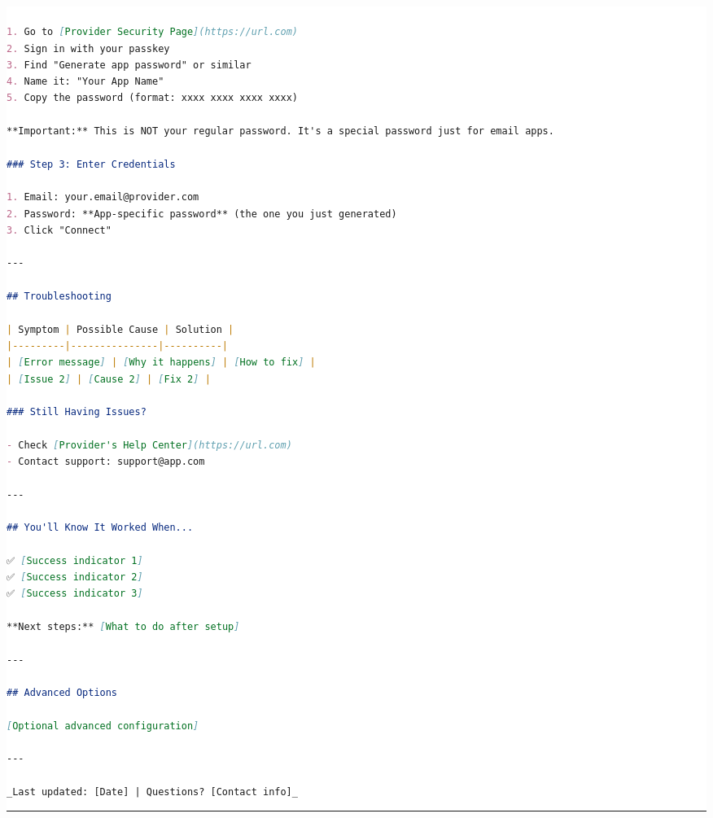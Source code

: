 ```markdown

1. Go to [Provider Security Page](https://url.com)
2. Sign in with your passkey
3. Find "Generate app password" or similar
4. Name it: "Your App Name"
5. Copy the password (format: xxxx xxxx xxxx xxxx)

**Important:** This is NOT your regular password. It's a special password just for email apps.

### Step 3: Enter Credentials

1. Email: your.email@provider.com
2. Password: **App-specific password** (the one you just generated)
3. Click "Connect"

---

## Troubleshooting

| Symptom | Possible Cause | Solution |
|---------|---------------|----------|
| [Error message] | [Why it happens] | [How to fix] |
| [Issue 2] | [Cause 2] | [Fix 2] |

### Still Having Issues?

- Check [Provider's Help Center](https://url.com)
- Contact support: support@app.com

---

## You'll Know It Worked When...

✅ [Success indicator 1]  
✅ [Success indicator 2]  
✅ [Success indicator 3]

**Next steps:** [What to do after setup]

---

## Advanced Options

[Optional advanced configuration]

---

_Last updated: [Date] | Questions? [Contact info]_
```

---
